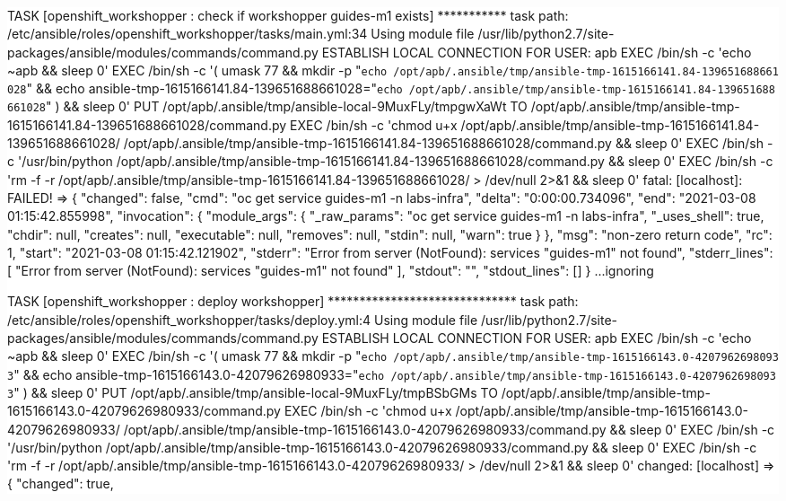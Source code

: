 TASK [openshift_workshopper : check if workshopper guides-m1 exists] ***********
task path: /etc/ansible/roles/openshift_workshopper/tasks/main.yml:34
Using module file /usr/lib/python2.7/site-packages/ansible/modules/commands/command.py
<localhost> ESTABLISH LOCAL CONNECTION FOR USER: apb
<localhost> EXEC /bin/sh -c 'echo ~apb && sleep 0'
<localhost> EXEC /bin/sh -c '( umask 77 && mkdir -p "` echo /opt/apb/.ansible/tmp/ansible-tmp-1615166141.84-139651688661028 `" && echo ansible-tmp-1615166141.84-139651688661028="` echo /opt/apb/.ansible/tmp/ansible-tmp-1615166141.84-139651688661028 `" ) && sleep 0'
<localhost> PUT /opt/apb/.ansible/tmp/ansible-local-9MuxFLy/tmpgwXaWt TO /opt/apb/.ansible/tmp/ansible-tmp-1615166141.84-139651688661028/command.py
<localhost> EXEC /bin/sh -c 'chmod u+x /opt/apb/.ansible/tmp/ansible-tmp-1615166141.84-139651688661028/ /opt/apb/.ansible/tmp/ansible-tmp-1615166141.84-139651688661028/command.py && sleep 0'
<localhost> EXEC /bin/sh -c '/usr/bin/python /opt/apb/.ansible/tmp/ansible-tmp-1615166141.84-139651688661028/command.py && sleep 0'
<localhost> EXEC /bin/sh -c 'rm -f -r /opt/apb/.ansible/tmp/ansible-tmp-1615166141.84-139651688661028/ > /dev/null 2>&1 && sleep 0'
fatal: [localhost]: FAILED! => {
    "changed": false, 
    "cmd": "oc get service guides-m1 -n labs-infra", 
    "delta": "0:00:00.734096", 
    "end": "2021-03-08 01:15:42.855998", 
    "invocation": {
        "module_args": {
            "_raw_params": "oc get service guides-m1 -n labs-infra", 
            "_uses_shell": true, 
            "chdir": null, 
            "creates": null, 
            "executable": null, 
            "removes": null, 
            "stdin": null, 
            "warn": true
        }
    }, 
    "msg": "non-zero return code", 
    "rc": 1, 
    "start": "2021-03-08 01:15:42.121902", 
    "stderr": "Error from server (NotFound): services \"guides-m1\" not found", 
    "stderr_lines": [
        "Error from server (NotFound): services \"guides-m1\" not found"
    ], 
    "stdout": "", 
    "stdout_lines": []
}
...ignoring

TASK [openshift_workshopper : deploy workshopper] ******************************
task path: /etc/ansible/roles/openshift_workshopper/tasks/deploy.yml:4
Using module file /usr/lib/python2.7/site-packages/ansible/modules/commands/command.py
<localhost> ESTABLISH LOCAL CONNECTION FOR USER: apb
<localhost> EXEC /bin/sh -c 'echo ~apb && sleep 0'
<localhost> EXEC /bin/sh -c '( umask 77 && mkdir -p "` echo /opt/apb/.ansible/tmp/ansible-tmp-1615166143.0-42079626980933 `" && echo ansible-tmp-1615166143.0-42079626980933="` echo /opt/apb/.ansible/tmp/ansible-tmp-1615166143.0-42079626980933 `" ) && sleep 0'
<localhost> PUT /opt/apb/.ansible/tmp/ansible-local-9MuxFLy/tmpBSbGMs TO /opt/apb/.ansible/tmp/ansible-tmp-1615166143.0-42079626980933/command.py
<localhost> EXEC /bin/sh -c 'chmod u+x /opt/apb/.ansible/tmp/ansible-tmp-1615166143.0-42079626980933/ /opt/apb/.ansible/tmp/ansible-tmp-1615166143.0-42079626980933/command.py && sleep 0'
<localhost> EXEC /bin/sh -c '/usr/bin/python /opt/apb/.ansible/tmp/ansible-tmp-1615166143.0-42079626980933/command.py && sleep 0'
<localhost> EXEC /bin/sh -c 'rm -f -r /opt/apb/.ansible/tmp/ansible-tmp-1615166143.0-42079626980933/ > /dev/null 2>&1 && sleep 0'
changed: [localhost] => {
    "changed": true, 